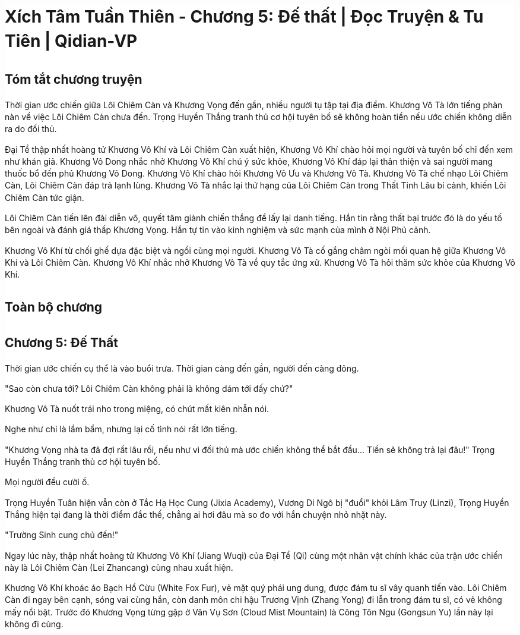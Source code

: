 # Xích Tâm Tuần Thiên - Chương 5: Đế thất | Đọc Truyện & Tu Tiên | Qidian-VP



## Tóm tắt chương truyện

Thời gian ước chiến giữa Lôi Chiêm Càn và Khương Vọng đến gần, nhiều người tụ tập tại địa điểm. Khương Vô Tà lớn tiếng phàn nàn về việc Lôi Chiêm Càn chưa đến. Trọng Huyền Thắng tranh thủ cơ hội tuyên bố sẽ không hoàn tiền nếu ước chiến không diễn ra do đối thủ.

Đại Tề thập nhất hoàng tử Khương Vô Khí và Lôi Chiêm Càn xuất hiện, Khương Vô Khí chào hỏi mọi người và tuyên bố chỉ đến xem như khán giả. Khương Vô Dong nhắc nhở Khương Vô Khí chú ý sức khỏe, Khương Vô Khí đáp lại thân thiện và sai người mang thuốc bổ đến phủ Khương Vô Dong. Khương Vô Khí chào hỏi Khương Vô Ưu và Khương Vô Tà. Khương Vô Tà chế nhạo Lôi Chiêm Càn, Lôi Chiêm Càn đáp trả lạnh lùng. Khương Vô Tà nhắc lại thứ hạng của Lôi Chiêm Càn trong Thất Tinh Lâu bí cảnh, khiến Lôi Chiêm Càn tức giận.

Lôi Chiêm Càn tiến lên đài diễn võ, quyết tâm giành chiến thắng để lấy lại danh tiếng. Hắn tin rằng thất bại trước đó là do yếu tố bên ngoài và đánh giá thấp Khương Vọng. Hắn tự tin vào kinh nghiệm và sức mạnh của mình ở Nội Phủ cảnh.

Khương Vô Khí từ chối ghế dựa đặc biệt và ngồi cùng mọi người. Khương Vô Tà cố gắng châm ngòi mối quan hệ giữa Khương Vô Khí và Lôi Chiêm Càn. Khương Vô Khí nhắc nhở Khương Vô Tà về quy tắc ứng xử. Khương Vô Tà hỏi thăm sức khỏe của Khương Vô Khí.



## Toàn bộ chương

## Chương 5: Đế Thất

Thời gian ước chiến cụ thể là vào buổi trưa. Thời gian càng đến gần, người đến càng đông.

"Sao còn chưa tới? Lôi Chiêm Càn không phải là không dám tới đấy chứ?"

Khương Vô Tà nuốt trái nho trong miệng, có chút mất kiên nhẫn nói.

Nghe như chỉ là lẩm bẩm, nhưng lại cố tình nói rất lớn tiếng.

"Khương Vọng nhà ta đã đợi rất lâu rồi, nếu như vì đối thủ mà ước chiến không thể bắt đầu... Tiền sẽ không trả lại đâu!" Trọng Huyền Thắng tranh thủ cơ hội tuyên bố.

Mọi người đều cười ồ.

Trọng Huyền Tuân hiện vẫn còn ở Tắc Hạ Học Cung (Jixia Academy), Vương Di Ngô bị "đuổi" khỏi Lâm Truy (Linzi), Trọng Huyền Thắng hiện tại đang là thời điểm đắc thế, chẳng ai hơi đâu mà so đo với hắn chuyện nhỏ nhặt này.

"Trường Sinh cung chủ đến!"

Ngay lúc này, thập nhất hoàng tử Khương Vô Khí (Jiang Wuqi) của Đại Tề (Qi) cùng một nhân vật chính khác của trận ước chiến này là Lôi Chiêm Càn (Lei Zhancang) cùng nhau xuất hiện.

Khương Vô Khí khoác áo Bạch Hồ Cừu (White Fox Fur), vẻ mặt quý phái ung dung, được đám tu sĩ vây quanh tiến vào. Lôi Chiêm Càn đi ngay bên cạnh, sóng vai cùng hắn, còn danh môn chi hậu Trương Vịnh (Zhang Yong) đi lẫn trong đám tu sĩ, có vẻ không mấy nổi bật. Trước đó Khương Vọng từng gặp ở Vân Vụ Sơn (Cloud Mist Mountain) là Công Tôn Ngu (Gongsun Yu) lần này lại không đi cùng.
